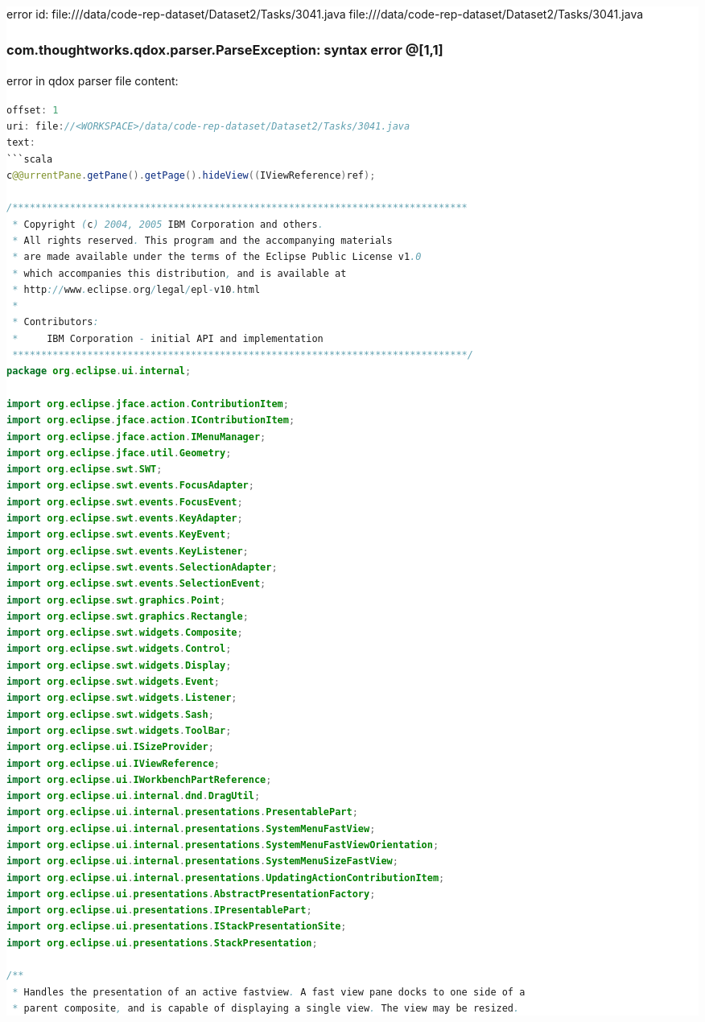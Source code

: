 error id: file://<WORKSPACE>/data/code-rep-dataset/Dataset2/Tasks/3041.java
file://<WORKSPACE>/data/code-rep-dataset/Dataset2/Tasks/3041.java
### com.thoughtworks.qdox.parser.ParseException: syntax error @[1,1]

error in qdox parser
file content:
```java
offset: 1
uri: file://<WORKSPACE>/data/code-rep-dataset/Dataset2/Tasks/3041.java
text:
```scala
c@@urrentPane.getPane().getPage().hideView((IViewReference)ref);

/*******************************************************************************
 * Copyright (c) 2004, 2005 IBM Corporation and others.
 * All rights reserved. This program and the accompanying materials
 * are made available under the terms of the Eclipse Public License v1.0
 * which accompanies this distribution, and is available at
 * http://www.eclipse.org/legal/epl-v10.html
 *
 * Contributors:
 *     IBM Corporation - initial API and implementation
 *******************************************************************************/
package org.eclipse.ui.internal;

import org.eclipse.jface.action.ContributionItem;
import org.eclipse.jface.action.IContributionItem;
import org.eclipse.jface.action.IMenuManager;
import org.eclipse.jface.util.Geometry;
import org.eclipse.swt.SWT;
import org.eclipse.swt.events.FocusAdapter;
import org.eclipse.swt.events.FocusEvent;
import org.eclipse.swt.events.KeyAdapter;
import org.eclipse.swt.events.KeyEvent;
import org.eclipse.swt.events.KeyListener;
import org.eclipse.swt.events.SelectionAdapter;
import org.eclipse.swt.events.SelectionEvent;
import org.eclipse.swt.graphics.Point;
import org.eclipse.swt.graphics.Rectangle;
import org.eclipse.swt.widgets.Composite;
import org.eclipse.swt.widgets.Control;
import org.eclipse.swt.widgets.Display;
import org.eclipse.swt.widgets.Event;
import org.eclipse.swt.widgets.Listener;
import org.eclipse.swt.widgets.Sash;
import org.eclipse.swt.widgets.ToolBar;
import org.eclipse.ui.ISizeProvider;
import org.eclipse.ui.IViewReference;
import org.eclipse.ui.IWorkbenchPartReference;
import org.eclipse.ui.internal.dnd.DragUtil;
import org.eclipse.ui.internal.presentations.PresentablePart;
import org.eclipse.ui.internal.presentations.SystemMenuFastView;
import org.eclipse.ui.internal.presentations.SystemMenuFastViewOrientation;
import org.eclipse.ui.internal.presentations.SystemMenuSizeFastView;
import org.eclipse.ui.internal.presentations.UpdatingActionContributionItem;
import org.eclipse.ui.presentations.AbstractPresentationFactory;
import org.eclipse.ui.presentations.IPresentablePart;
import org.eclipse.ui.presentations.IStackPresentationSite;
import org.eclipse.ui.presentations.StackPresentation;

/**
 * Handles the presentation of an active fastview. A fast view pane docks to one side of a
 * parent composite, and is capable of displaying a single view. The view may be resized.
```